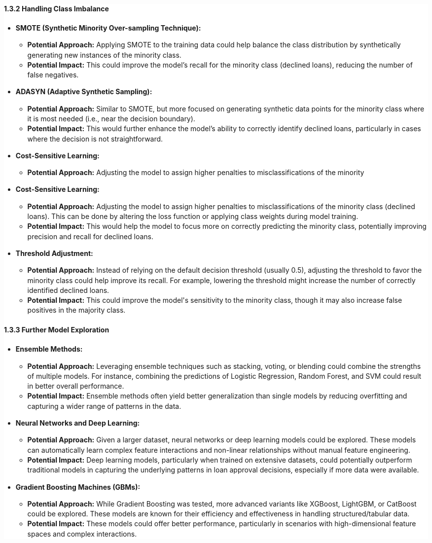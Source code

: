 #### **1.3.2 Handling Class Imbalance**

- **SMOTE (Synthetic Minority Over-sampling Technique):**
  - **Potential Approach:** Applying SMOTE to the training data could help balance the class distribution by synthetically generating new instances of the minority class.
  - **Potential Impact:** This could improve the model’s recall for the minority class (declined loans), reducing the number of false negatives.

- **ADASYN (Adaptive Synthetic Sampling):**
  - **Potential Approach:** Similar to SMOTE, but more focused on generating synthetic data points for the minority class where it is most needed (i.e., near the decision boundary).
  - **Potential Impact:** This would further enhance the model’s ability to correctly identify declined loans, particularly in cases where the decision is not straightforward.

- **Cost-Sensitive Learning:**
  - **Potential Approach:** Adjusting the model to assign higher penalties to misclassifications of the minority

- **Cost-Sensitive Learning:**
  - **Potential Approach:** Adjusting the model to assign higher penalties to misclassifications of the minority class (declined loans). This can be done by altering the loss function or applying class weights during model training.
  - **Potential Impact:** This would help the model to focus more on correctly predicting the minority class, potentially improving precision and recall for declined loans.

- **Threshold Adjustment:**
  - **Potential Approach:** Instead of relying on the default decision threshold (usually 0.5), adjusting the threshold to favor the minority class could help improve its recall. For example, lowering the threshold might increase the number of correctly identified declined loans.
  - **Potential Impact:** This could improve the model's sensitivity to the minority class, though it may also increase false positives in the majority class.

#### **1.3.3 Further Model Exploration**

- **Ensemble Methods:**
  - **Potential Approach:** Leveraging ensemble techniques such as stacking, voting, or blending could combine the strengths of multiple models. For instance, combining the predictions of Logistic Regression, Random Forest, and SVM could result in better overall performance.
  - **Potential Impact:** Ensemble methods often yield better generalization than single models by reducing overfitting and capturing a wider range of patterns in the data.

- **Neural Networks and Deep Learning:**
  - **Potential Approach:** Given a larger dataset, neural networks or deep learning models could be explored. These models can automatically learn complex feature interactions and non-linear relationships without manual feature engineering.
  - **Potential Impact:** Deep learning models, particularly when trained on extensive datasets, could potentially outperform traditional models in capturing the underlying patterns in loan approval decisions, especially if more data were available.

- **Gradient Boosting Machines (GBMs):**
  - **Potential Approach:** While Gradient Boosting was tested, more advanced variants like XGBoost, LightGBM, or CatBoost could be explored. These models are known for their efficiency and effectiveness in handling structured/tabular data.
  - **Potential Impact:** These models could offer better performance, particularly in scenarios with high-dimensional feature spaces and complex interactions.
